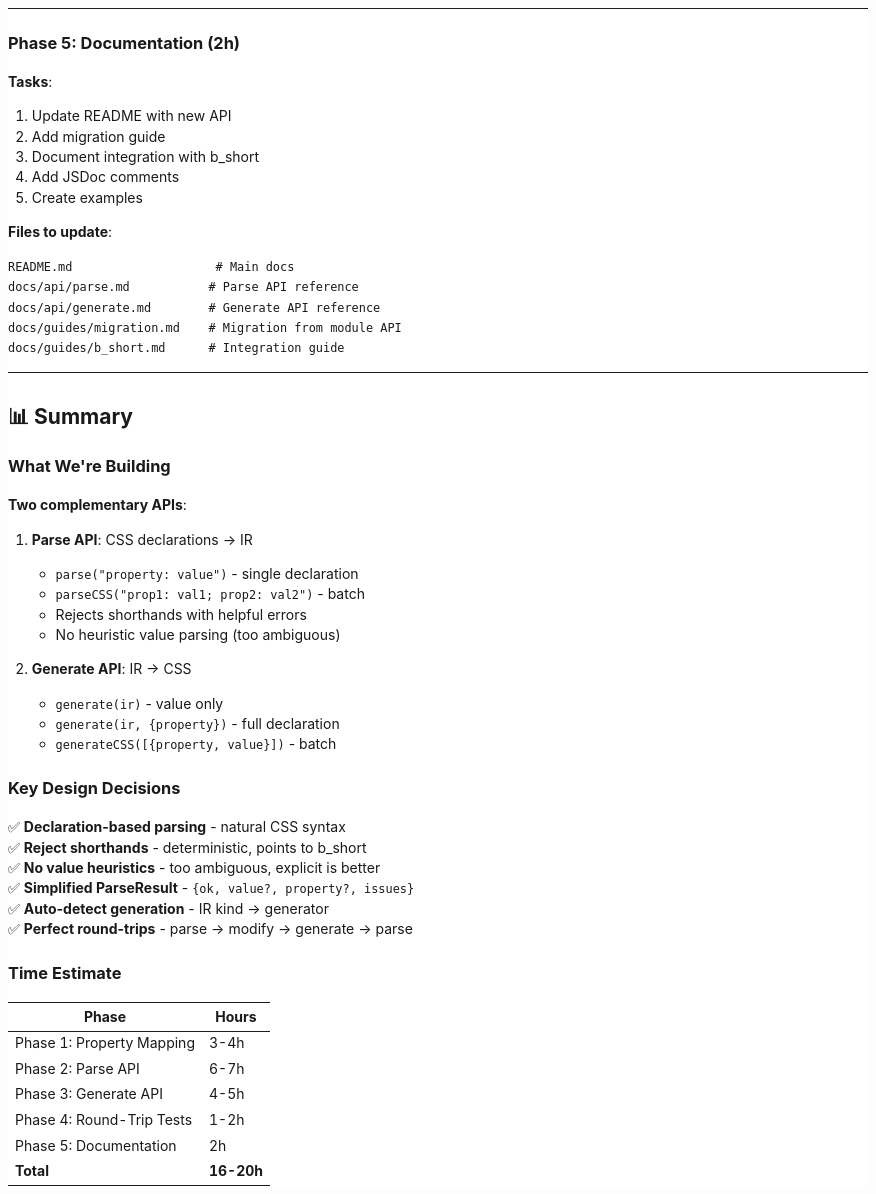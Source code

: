 
---

### Phase 5: Documentation (2h)

**Tasks**:
1. Update README with new API
2. Add migration guide
3. Document integration with b_short
4. Add JSDoc comments
5. Create examples

**Files to update**:
```
README.md                    # Main docs
docs/api/parse.md           # Parse API reference
docs/api/generate.md        # Generate API reference
docs/guides/migration.md    # Migration from module API
docs/guides/b_short.md      # Integration guide
```

---

## 📊 Summary

### What We're Building

**Two complementary APIs**:

1. **Parse API**: CSS declarations → IR
   - `parse("property: value")` - single declaration
   - `parseCSS("prop1: val1; prop2: val2")` - batch
   - Rejects shorthands with helpful errors
   - No heuristic value parsing (too ambiguous)

2. **Generate API**: IR → CSS
   - `generate(ir)` - value only
   - `generate(ir, {property})` - full declaration
   - `generateCSS([{property, value}])` - batch

### Key Design Decisions

✅ **Declaration-based parsing** - natural CSS syntax  
✅ **Reject shorthands** - deterministic, points to b_short  
✅ **No value heuristics** - too ambiguous, explicit is better  
✅ **Simplified ParseResult** - `{ok, value?, property?, issues}`  
✅ **Auto-detect generation** - IR kind → generator  
✅ **Perfect round-trips** - parse → modify → generate → parse  

### Time Estimate

| Phase | Hours |
|-------|-------|
| Phase 1: Property Mapping | 3-4h |
| Phase 2: Parse API | 6-7h |
| Phase 3: Generate API | 4-5h |
| Phase 4: Round-Trip Tests | 1-2h |
| Phase 5: Documentation | 2h |
| **Total** | **16-20h** |
